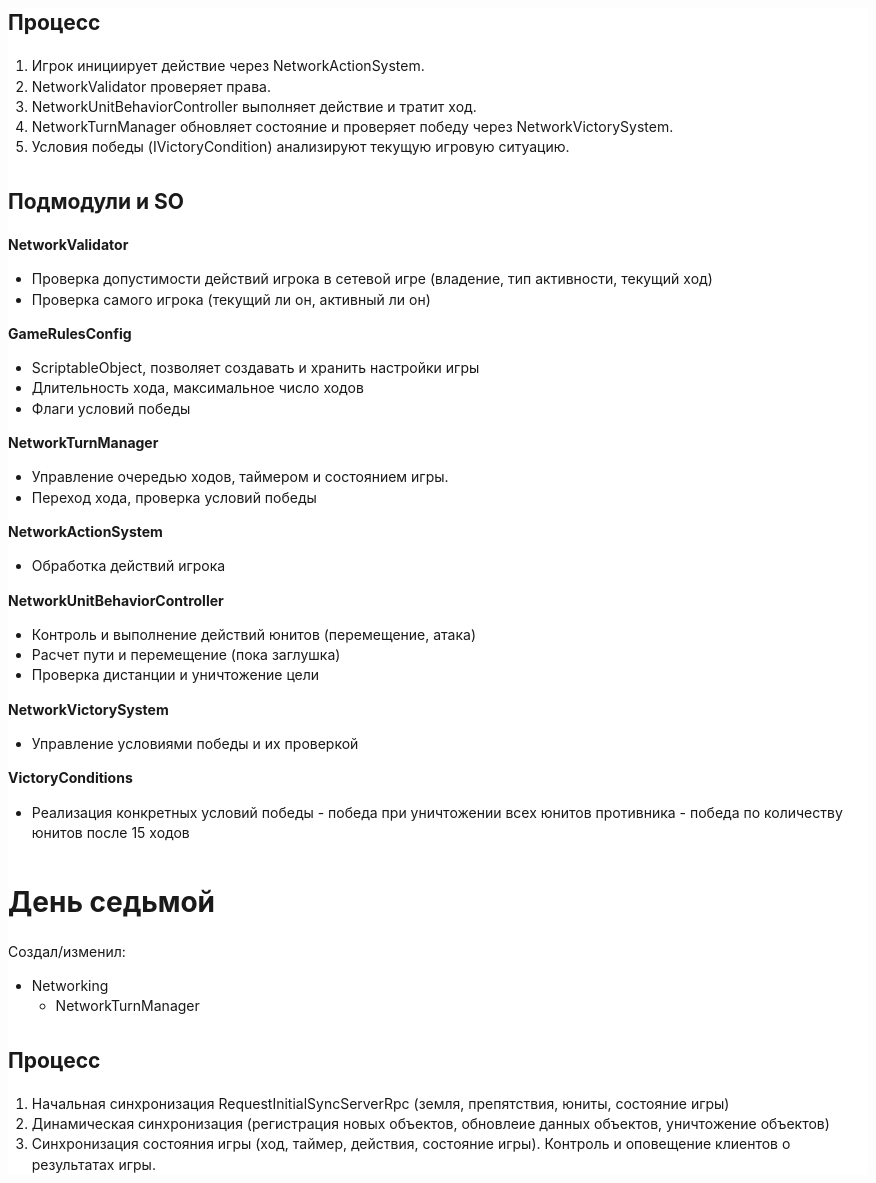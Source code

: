 ## Процесс
1. Игрок инициирует действие через NetworkActionSystem.
2. NetworkValidator проверяет права.
3. NetworkUnitBehaviorController выполняет действие и тратит ход.
4. NetworkTurnManager обновляет состояние и проверяет победу через NetworkVictorySystem.
5. Условия победы (IVictoryCondition) анализируют текущую игровую ситуацию.

## Подмодули и SO

**NetworkValidator**
 - Проверка допустимости действий игрока в сетевой игре (владение, тип активности, текущий ход)
 - Проверка самого игрока (текущий ли он, активный ли он)

**GameRulesConfig**
 - ScriptableObject, позволяет создавать и хранить настройки игры
 - Длительность хода, максимальное число ходов
 - Флаги условий победы

**NetworkTurnManager**
 - Управление очередью ходов, таймером и состоянием игры.
 - Переход хода, проверка условий победы
 
**NetworkActionSystem**
 - Обработка действий игрока

**NetworkUnitBehaviorController**
 - Контроль и выполнение действий юнитов (перемещение, атака)
 - Расчет пути и перемещение (пока заглушка)
 - Проверка дистанции и уничтожение цели

 **NetworkVictorySystem**
 - Управление условиями победы и их проверкой

 **VictoryConditions**
 - Реализация конкретных условий победы
       - победа при уничтожении всех юнитов противника
       - победа по количеству юнитов после 15 ходов

# День седьмой

Создал/изменил:
 - Networking
     - NetworkTurnManager

## Процесс

1. Начальная синхронизация RequestInitialSyncServerRpc (земля, препятствия, юниты, состояние игры)
2. Динамическая синхронизация (регистрация новых объектов, обновлеие данных объектов, уничтожение объектов)
3. Синхронизация состояния игры (ход, таймер, действия, состояние игры). Контроль и оповещение клиентов о результатах игры.
